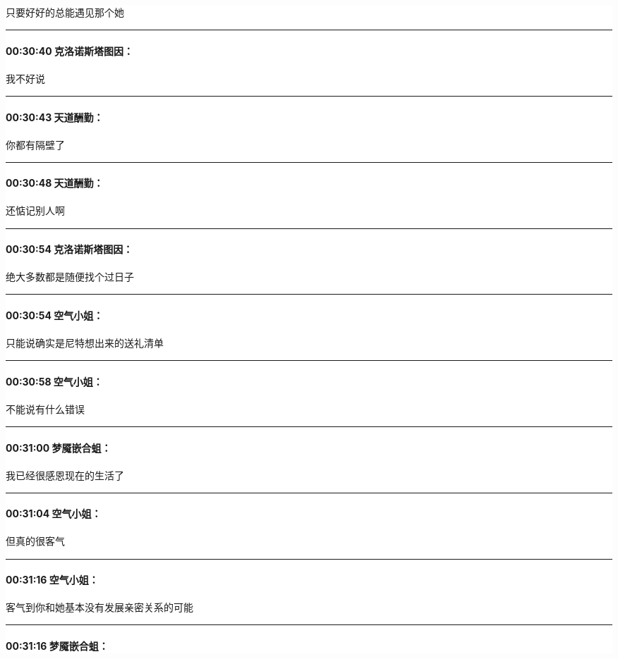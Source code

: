 只要好好的总能遇见那个她

*****

#### 00:30:40  克洛诺斯塔图因：

我不好说

*****

#### 00:30:43  天道酬勤：

你都有隔壁了

*****

#### 00:30:48  天道酬勤：

还惦记别人啊

*****

#### 00:30:54  克洛诺斯塔图因：

绝大多数都是随便找个过日子

*****

#### 00:30:54  空气小姐：

只能说确实是尼特想出来的送礼清单

*****

#### 00:30:58  空气小姐：

不能说有什么错误

*****

#### 00:31:00  梦魇嵌合蛆：

我已经很感恩现在的生活了

*****

#### 00:31:04  空气小姐：

但真的很客气

*****

#### 00:31:16  空气小姐：

客气到你和她基本没有发展亲密关系的可能

*****

#### 00:31:16  梦魇嵌合蛆：
